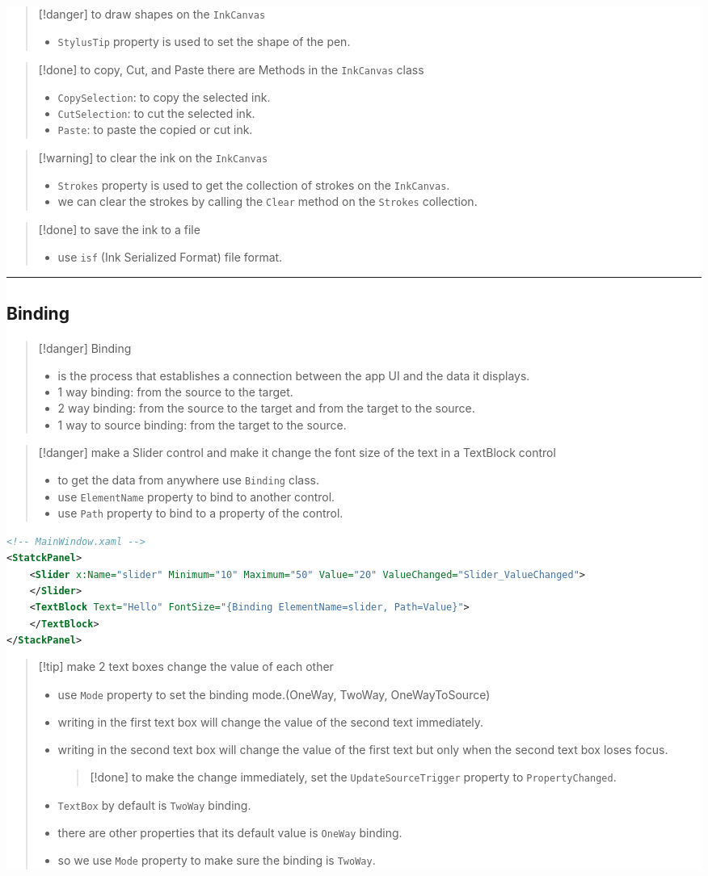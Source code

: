 > [!danger] to draw shapes on the `InkCanvas`
>
> - `StylusTip` property is used to set the shape of the pen.

> [!done] to copy, Cut, and Paste there are Methods in the `InkCanvas` class
>
> - `CopySelection`: to copy the selected ink.
> - `CutSelection`: to cut the selected ink.
> - `Paste`: to paste the copied or cut ink.

> [!warning] to clear the ink on the `InkCanvas`
>
> - `Strokes` property is used to get the collection of strokes on the `InkCanvas`.
> - we can clear the strokes by calling the `Clear` method on the `Strokes` collection.

> [!done] to save the ink to a file
>
> - use `isf` (Ink Serialized Format) file format.

---

## Binding

> [!danger] Binding
>
> - is the process that establishes a connection between the app UI and the data it displays.
> - 1 way binding: from the source to the target.
> - 2 way binding: from the source to the target and from the target to the source.
> - 1 way to source binding: from the target to the source.

> [!danger] make a Slider control and make it change the font size of the text in a TextBlock control
>
> - to get the data from anywhere use `Binding` class.
> - use `ElementName` property to bind to another control.
> - use `Path` property to bind to a property of the control.

```xml
<!-- MainWindow.xaml -->
<StatckPanel>
    <Slider x:Name="slider" Minimum="10" Maximum="50" Value="20" ValueChanged="Slider_ValueChanged">
    </Slider>
    <TextBlock Text="Hello" FontSize="{Binding ElementName=slider, Path=Value}">
    </TextBlock>
</StackPanel>
```

> [!tip] make 2 text boxes change the value of each other
>
> - use `Mode` property to set the binding mode.(OneWay, TwoWay, OneWayToSource)
> - writing in the first text box will change the value of the second text immediately.
> - writing in the second text box will change the value of the first text but only when the second text box loses focus.
>
>   > [!done] to make the change immediately, set the `UpdateSourceTrigger` property to `PropertyChanged`.
>
> - `TextBox` by default is `TwoWay` binding.
> - there are other properties that its default value is `OneWay` binding.
> - so we use `Mode` property to make sure the binding is `TwoWay`.
